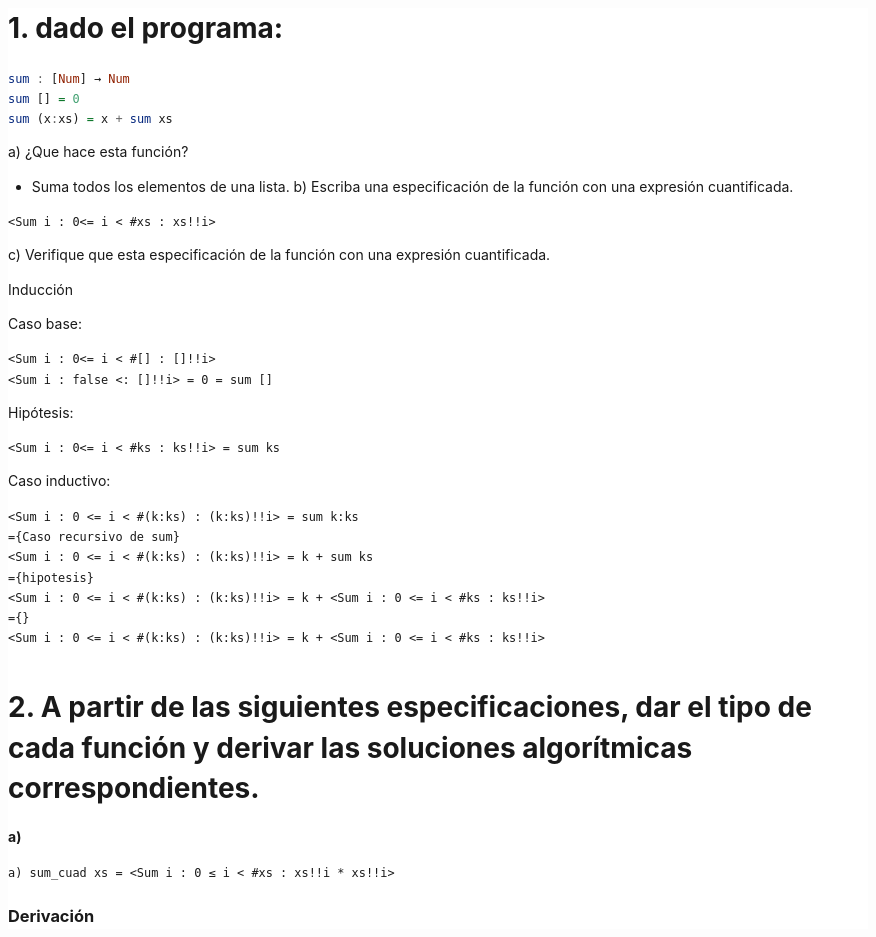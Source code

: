 # 1. dado el programa:

```haskell
sum : [Num] → Num
sum [] = 0
sum (x:xs) = x + sum xs
```

a) ¿Que hace esta función?
- Suma todos los elementos de una lista.
b) Escriba una especificación de la función con una expresión cuantificada.

```noop
<Sum i : 0<= i < #xs : xs!!i>
```

c) Verifique que esta especificación de la función con una expresión cuantificada.

Inducción

Caso base:

```noop
<Sum i : 0<= i < #[] : []!!i>
<Sum i : false <: []!!i> = 0 = sum []
```

Hipótesis:

```noop
<Sum i : 0<= i < #ks : ks!!i> = sum ks
```

Caso inductivo:

```noop
<Sum i : 0 <= i < #(k:ks) : (k:ks)!!i> = sum k:ks
={Caso recursivo de sum}
<Sum i : 0 <= i < #(k:ks) : (k:ks)!!i> = k + sum ks
={hipotesis}
<Sum i : 0 <= i < #(k:ks) : (k:ks)!!i> = k + <Sum i : 0 <= i < #ks : ks!!i>
={}
<Sum i : 0 <= i < #(k:ks) : (k:ks)!!i> = k + <Sum i : 0 <= i < #ks : ks!!i>
```

# 2. A partir de las siguientes especificaciones, dar el tipo de cada función y derivar las soluciones algorítmicas correspondientes.

**a)**
```noop
a) sum_cuad xs = <Sum i : 0 ≤ i < #xs : xs!!i * xs!!i>
```

### Derivación
